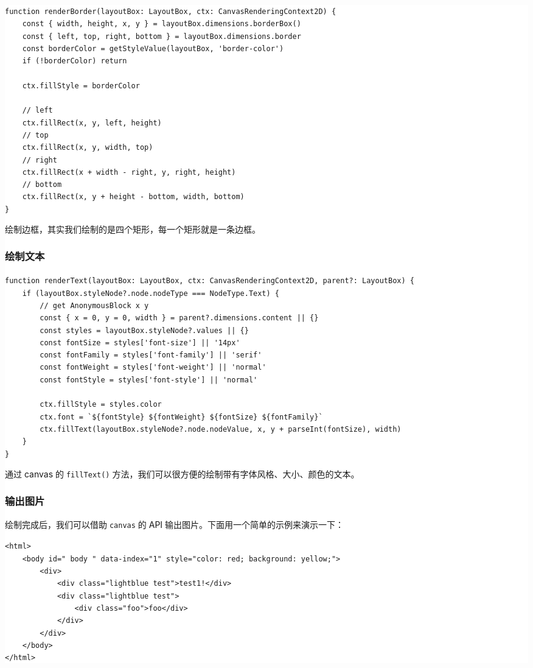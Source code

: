 ```
function renderBorder(layoutBox: LayoutBox, ctx: CanvasRenderingContext2D) {
    const { width, height, x, y } = layoutBox.dimensions.borderBox()
    const { left, top, right, bottom } = layoutBox.dimensions.border
    const borderColor = getStyleValue(layoutBox, 'border-color')
    if (!borderColor) return

    ctx.fillStyle = borderColor

    // left
    ctx.fillRect(x, y, left, height)
    // top
    ctx.fillRect(x, y, width, top)
    // right
    ctx.fillRect(x + width - right, y, right, height)
    // bottom
    ctx.fillRect(x, y + height - bottom, width, bottom)
}
```

绘制边框，其实我们绘制的是四个矩形，每一个矩形就是一条边框。

### 绘制文本

```
function renderText(layoutBox: LayoutBox, ctx: CanvasRenderingContext2D, parent?: LayoutBox) {
    if (layoutBox.styleNode?.node.nodeType === NodeType.Text) {
        // get AnonymousBlock x y
        const { x = 0, y = 0, width } = parent?.dimensions.content || {}
        const styles = layoutBox.styleNode?.values || {}
        const fontSize = styles['font-size'] || '14px'
        const fontFamily = styles['font-family'] || 'serif'
        const fontWeight = styles['font-weight'] || 'normal'
        const fontStyle = styles['font-style'] || 'normal'

        ctx.fillStyle = styles.color
        ctx.font = `${fontStyle} ${fontWeight} ${fontSize} ${fontFamily}`
        ctx.fillText(layoutBox.styleNode?.node.nodeValue, x, y + parseInt(fontSize), width)
    }
}
```

通过 canvas 的 `fillText()` 方法，我们可以很方便的绘制带有字体风格、大小、颜色的文本。

### 输出图片

绘制完成后，我们可以借助 `canvas` 的 API 输出图片。下面用一个简单的示例来演示一下：

```
<html>
    <body id=" body " data-index="1" style="color: red; background: yellow;">
        <div>
            <div class="lightblue test">test1!</div>
            <div class="lightblue test">
                <div class="foo">foo</div>
            </div>
        </div>
    </body>
</html>
```
